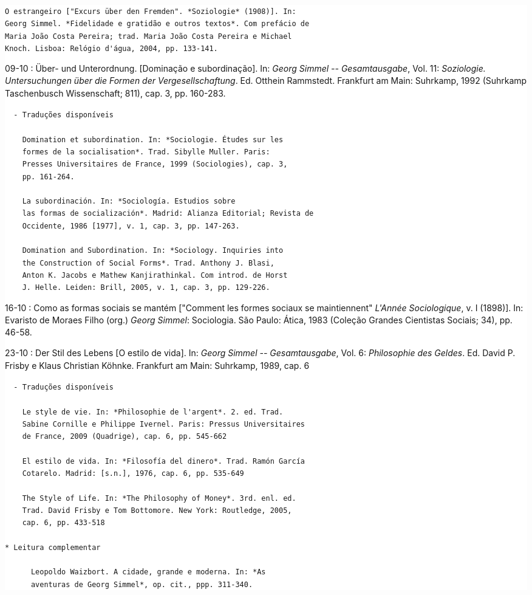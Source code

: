     O estrangeiro ["Excurs über den Fremden". *Soziologie* (1908)]. In:
    Georg Simmel. *Fidelidade e gratidão e outros textos*. Com prefácio de
    Maria João Costa Pereira; trad. Maria João Costa Pereira e Michael
    Knoch. Lisboa: Relógio d'água, 2004, pp. 133-141.


09-10 
:   Über- und Unterordnung. [Dominação e subordinação]. In: *Georg
    Simmel -- Gesamtausgabe*, Vol. 11: *Soziologie. Untersuchungen
    über die Formen der Vergesellschaftung*. Ed. Otthein Rammstedt.
    Frankfurt am Main: Suhrkamp, 1992 (Suhrkamp Taschenbusch
    Wissenschaft; 811), cap. 3, pp. 160-283.

      - Traduções disponíveis

        Domination et subordination. In: *Sociologie. Études sur les
        formes de la socialisation*. Trad. Sibylle Muller. Paris:
        Presses Universitaires de France, 1999 (Sociologies), cap. 3,
        pp. 161-264.

        La subordinación. In: *Sociología. Estudios sobre
        las formas de socialización*. Madrid: Alianza Editorial; Revista de
        Occidente, 1986 [1977], v. 1, cap. 3, pp. 147-263.

        Domination and Subordination. In: *Sociology. Inquiries into
        the Construction of Social Forms*. Trad. Anthony J. Blasi,
        Anton K. Jacobs e Mathew Kanjirathinkal. Com introd. de Horst
        J. Helle. Leiden: Brill, 2005, v. 1, cap. 3, pp. 129-226.

16-10 
:   Como as formas sociais se mantém ["Comment les formes sociaux se
    maintiennent" *L'Année Sociologique*, v. I (1898)]. In: Evaristo
    de Moraes Filho (org.) *Georg Simmel*: Sociologia. São Paulo:
    Ática, 1983 (Coleção Grandes Cientistas Sociais; 34), pp. 46-58.

23-10 
:   Der Stil des Lebens [O estilo de vida]. In: *Georg Simmel -- Gesamtausgabe*, Vol. 6:
    *Philosophie des Geldes*. Ed. David P. Frisby e Klaus Christian
    Köhnke. Frankfurt am Main: Suhrkamp, 1989, cap. 6

      - Traduções disponíveis

        Le style de vie. In: *Philosophie de l'argent*. 2. ed. Trad.
        Sabine Cornille e Philippe Ivernel. Paris: Pressus Universitaires
        de France, 2009 (Quadrige), cap. 6, pp. 545-662

        El estilo de vida. In: *Filosofía del dinero*. Trad. Ramón García
        Cotarelo. Madrid: [s.n.], 1976, cap. 6, pp. 535-649 

        The Style of Life. In: *The Philosophy of Money*. 3rd. enl. ed.
        Trad. David Frisby e Tom Bottomore. New York: Routledge, 2005,
        cap. 6, pp. 433-518

    * Leitura complementar

          Leopoldo Waizbort. A cidade, grande e moderna. In: *As
          aventuras de Georg Simmel*, op. cit., ppp. 311-340.
